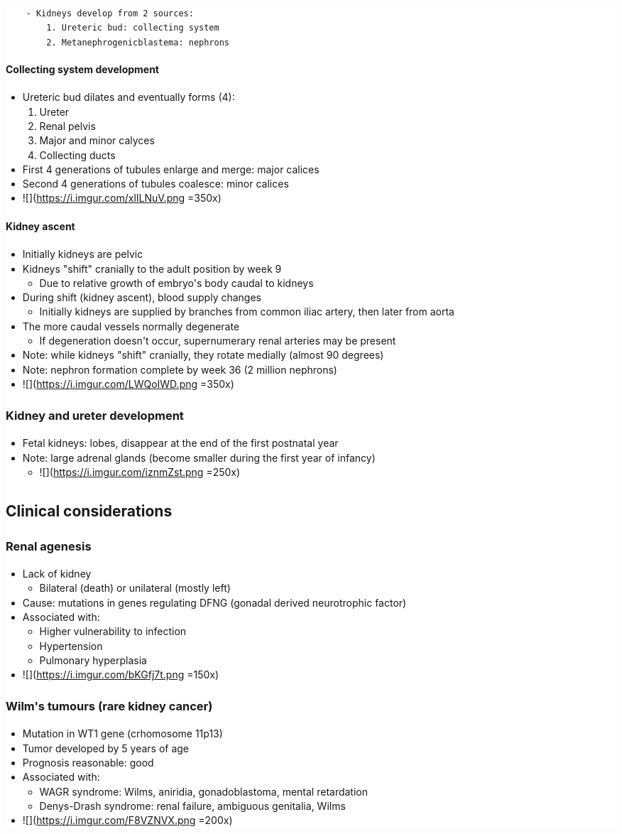         - Kidneys develop from 2 sources:
            1. Ureteric bud: collecting system 
            2. Metanephrogenicblastema: nephrons 

#### Collecting system development
- Ureteric bud dilates and eventually forms (4):
    1. Ureter
    2. Renal pelvis
    3. Major and minor calyces
    4. Collecting ducts
- First 4 generations of tubules enlarge and merge: major calices
- Second 4 generations of tubules coalesce: minor calices
- ![](https://i.imgur.com/xlILNuV.png =350x)

#### Kidney ascent
- Initially kidneys are pelvic
- Kidneys "shift" cranially to the adult position by week 9 
    - Due to relative growth of embryo's body caudal to kidneys
- During shift (kidney ascent), blood supply changes
    - Initially kidneys are supplied by branches from common iliac artery, then later from aorta
- The more caudal vessels normally degenerate
    - If degeneration doesn't occur, supernumerary renal arteries may be present
- Note: while kidneys "shift" cranially, they rotate medially (almost 90 degrees)
- Note: nephron formation complete by week 36 (2 million nephrons)
- ![](https://i.imgur.com/LWQoIWD.png =350x)

### Kidney and ureter development
- Fetal kidneys: lobes, disappear at the end of the first postnatal year
- Note: large adrenal glands (become smaller during the first year of infancy)
    - ![](https://i.imgur.com/iznmZst.png =250x)

## Clinical considerations
### Renal agenesis
- Lack of kidney
    - Bilateral (death) or unilateral (mostly left)
- Cause: mutations in genes regulating DFNG (gonadal derived neurotrophic factor)
- Associated with:
    - Higher vulnerability to infection
    - Hypertension
    - Pulmonary hyperplasia
- ![](https://i.imgur.com/bKGfj7t.png =150x)

### Wilm's tumours (rare kidney cancer)
- Mutation in WT1 gene (crhomosome 11p13)
- Tumor developed by 5 years of age
- Prognosis reasonable: good
- Associated with:
    - WAGR syndrome: Wilms, aniridia, gonadoblastoma, mental retardation
    - Denys-Drash syndrome: renal failure, ambiguous genitalia, Wilms
- ![](https://i.imgur.com/F8VZNVX.png =200x)
